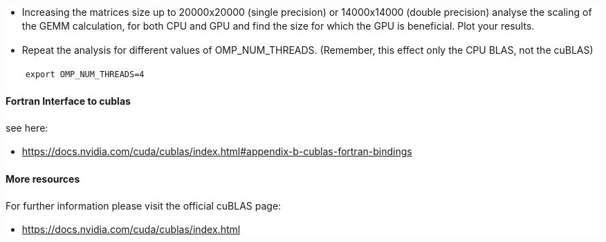 - Increasing the matrices size up to 20000x20000 (single precision) or 14000x14000 (double precision) analyse the scaling of the GEMM calculation, for both CPU  and GPU and find the size for which the GPU is beneficial. Plot your results.

- Repeat the analysis for different values of OMP_NUM_THREADS. (Remember, this effect only the CPU BLAS, not the cuBLAS)
 
```
    export OMP_NUM_THREADS=4
```

#### Fortran Interface to cublas

see here:

 - https://docs.nvidia.com/cuda/cublas/index.html#appendix-b-cublas-fortran-bindings

#### More resources


For further information please visit the official cuBLAS page:

  - https://docs.nvidia.com/cuda/cublas/index.html
